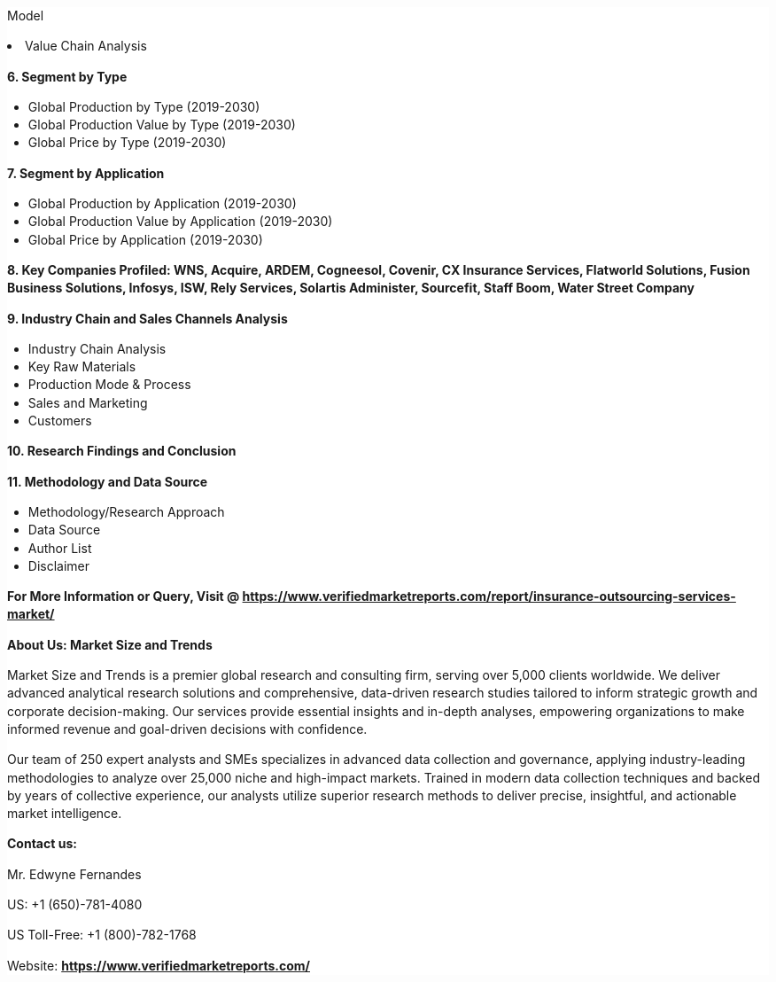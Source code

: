 Model</li><li>Value Chain Analysis&nbsp;</li></ul><p><strong>6. Segment by Type</strong></p><ul><li>Global Production by Type (2019-2030)</li><li>Global Production Value by Type (2019-2030)</li><li>Global Price by Type (2019-2030)</li></ul><p><strong>7. Segment by Application</strong></p><ul><li>Global Production by Application (2019-2030)</li><li>Global Production Value by Application (2019-2030)</li><li>Global Price by Application (2019-2030)</li></ul><p><strong>8. Key Companies Profiled: WNS, Acquire, ARDEM, Cogneesol, Covenir, CX Insurance Services, Flatworld Solutions, Fusion Business Solutions, Infosys, ISW, Rely Services, Solartis Administer, Sourcefit, Staff Boom, Water Street Company</strong></p><p><strong>9. Industry Chain and Sales Channels Analysis</strong></p><ul><li>Industry Chain Analysis</li><li>Key Raw Materials</li><li>Production Mode &amp; Process</li><li>Sales and Marketing</li><li>Customers</li></ul><p><strong>10. Research Findings and Conclusion</strong></p><p><strong>11. Methodology and Data Source</strong></p><ul><li>Methodology/Research Approach</li><li>Data Source</li><li>Author List</li><li>Disclaimer</li></ul></p><p><strong>For More Information or Query, Visit @ <a href="https://www.verifiedmarketreports.com/report/insurance-outsourcing-services-market/">https://www.verifiedmarketreports.com/report/insurance-outsourcing-services-market/</a></strong></p><p><strong>About Us: Market Size and Trends</strong></p><p>Market Size and Trends is a premier global research and consulting firm, serving over 5,000 clients worldwide. We deliver advanced analytical research solutions and comprehensive, data-driven research studies tailored to inform strategic growth and corporate decision-making. Our services provide essential insights and in-depth analyses, empowering organizations to make informed revenue and goal-driven decisions with confidence.</p><p>Our team of 250 expert analysts and SMEs specializes in advanced data collection and governance, applying industry-leading methodologies to analyze over 25,000 niche and high-impact markets. Trained in modern data collection techniques and backed by years of collective experience, our analysts utilize superior research methods to deliver precise, insightful, and actionable market intelligence.</p><p><strong>Contact us:</strong></p><p>Mr. Edwyne Fernandes</p><p>US: +1 (650)-781-4080</p><p>US Toll-Free: +1 (800)-782-1768</p><p>Website: <strong><a href="https://www.verifiedmarketreports.com/">https://www.verifiedmarketreports.com/</a></strong></p>
